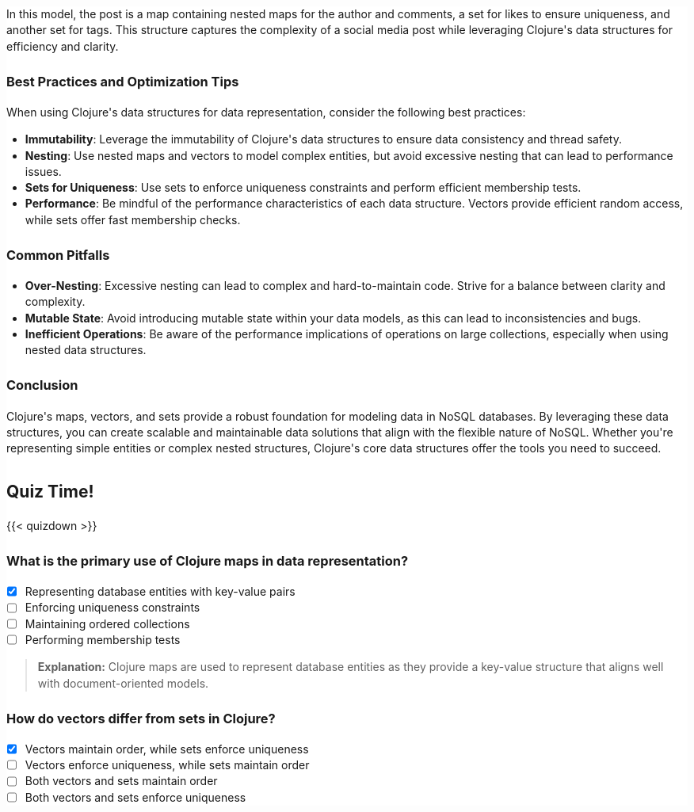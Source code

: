 In this model, the post is a map containing nested maps for the author and comments, a set for likes to ensure uniqueness, and another set for tags. This structure captures the complexity of a social media post while leveraging Clojure's data structures for efficiency and clarity.

### Best Practices and Optimization Tips

When using Clojure's data structures for data representation, consider the following best practices:

- **Immutability**: Leverage the immutability of Clojure's data structures to ensure data consistency and thread safety.
- **Nesting**: Use nested maps and vectors to model complex entities, but avoid excessive nesting that can lead to performance issues.
- **Sets for Uniqueness**: Use sets to enforce uniqueness constraints and perform efficient membership tests.
- **Performance**: Be mindful of the performance characteristics of each data structure. Vectors provide efficient random access, while sets offer fast membership checks.

### Common Pitfalls

- **Over-Nesting**: Excessive nesting can lead to complex and hard-to-maintain code. Strive for a balance between clarity and complexity.
- **Mutable State**: Avoid introducing mutable state within your data models, as this can lead to inconsistencies and bugs.
- **Inefficient Operations**: Be aware of the performance implications of operations on large collections, especially when using nested data structures.

### Conclusion

Clojure's maps, vectors, and sets provide a robust foundation for modeling data in NoSQL databases. By leveraging these data structures, you can create scalable and maintainable data solutions that align with the flexible nature of NoSQL. Whether you're representing simple entities or complex nested structures, Clojure's core data structures offer the tools you need to succeed.

## Quiz Time!

{{< quizdown >}}

### What is the primary use of Clojure maps in data representation?

- [x] Representing database entities with key-value pairs
- [ ] Enforcing uniqueness constraints
- [ ] Maintaining ordered collections
- [ ] Performing membership tests

> **Explanation:** Clojure maps are used to represent database entities as they provide a key-value structure that aligns well with document-oriented models.

### How do vectors differ from sets in Clojure?

- [x] Vectors maintain order, while sets enforce uniqueness
- [ ] Vectors enforce uniqueness, while sets maintain order
- [ ] Both vectors and sets maintain order
- [ ] Both vectors and sets enforce uniqueness
